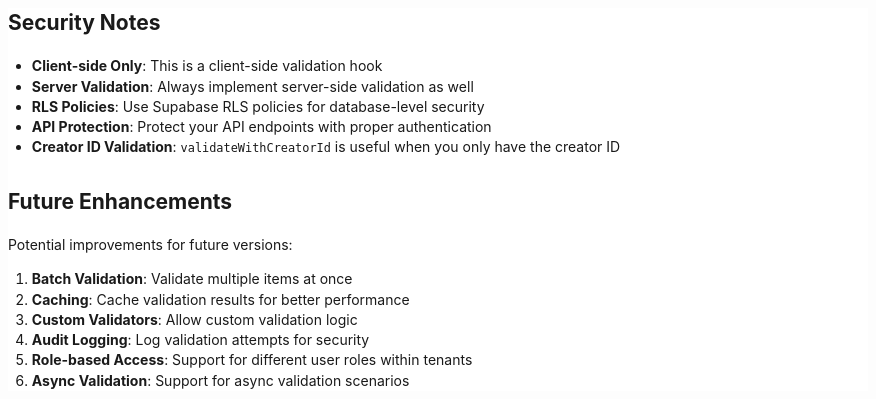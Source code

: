 ## Security Notes

- **Client-side Only**: This is a client-side validation hook
- **Server Validation**: Always implement server-side validation as well
- **RLS Policies**: Use Supabase RLS policies for database-level security
- **API Protection**: Protect your API endpoints with proper authentication
- **Creator ID Validation**: `validateWithCreatorId` is useful when you only have the creator ID

## Future Enhancements

Potential improvements for future versions:

1. **Batch Validation**: Validate multiple items at once
2. **Caching**: Cache validation results for better performance
3. **Custom Validators**: Allow custom validation logic
4. **Audit Logging**: Log validation attempts for security
5. **Role-based Access**: Support for different user roles within tenants
6. **Async Validation**: Support for async validation scenarios
